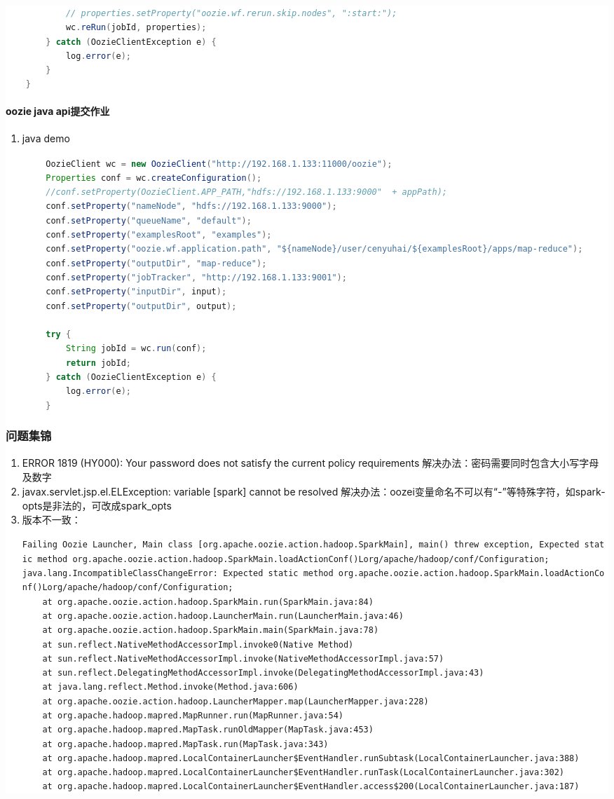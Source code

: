``` java
            // properties.setProperty("oozie.wf.rerun.skip.nodes", ":start:");
            wc.reRun(jobId, properties);
        } catch (OozieClientException e) {
            log.error(e);
        }
    }
```

#### oozie java api提交作业
1. java demo
``` java
        OozieClient wc = new OozieClient("http://192.168.1.133:11000/oozie"); 
        Properties conf = wc.createConfiguration(); 
        //conf.setProperty(OozieClient.APP_PATH,"hdfs://192.168.1.133:9000"  + appPath); 
        conf.setProperty("nameNode", "hdfs://192.168.1.133:9000"); 
        conf.setProperty("queueName", "default"); 
        conf.setProperty("examplesRoot", "examples"); 
        conf.setProperty("oozie.wf.application.path", "${nameNode}/user/cenyuhai/${examplesRoot}/apps/map-reduce"); 
        conf.setProperty("outputDir", "map-reduce"); 
        conf.setProperty("jobTracker", "http://192.168.1.133:9001"); 
        conf.setProperty("inputDir", input); 
        conf.setProperty("outputDir", output);

        try { 
            String jobId = wc.run(conf); 
            return jobId; 
        } catch (OozieClientException e) { 
            log.error(e); 
        }
```



### 问题集锦
1. ERROR 1819 (HY000): Your password does not satisfy the current policy requirements
解决办法：密码需要同时包含大小写字母及数字
2. javax.servlet.jsp.el.ELException: variable [spark] cannot be resolved
解决办法：oozei变量命名不可以有“-”等特殊字符，如spark-opts是非法的，可改成spark_opts
3. 版本不一致：
    ``` shell
    Failing Oozie Launcher, Main class [org.apache.oozie.action.hadoop.SparkMain], main() threw exception, Expected static method org.apache.oozie.action.hadoop.SparkMain.loadActionConf()Lorg/apache/hadoop/conf/Configuration;
    java.lang.IncompatibleClassChangeError: Expected static method org.apache.oozie.action.hadoop.SparkMain.loadActionConf()Lorg/apache/hadoop/conf/Configuration;
        at org.apache.oozie.action.hadoop.SparkMain.run(SparkMain.java:84)
        at org.apache.oozie.action.hadoop.LauncherMain.run(LauncherMain.java:46)
        at org.apache.oozie.action.hadoop.SparkMain.main(SparkMain.java:78)
        at sun.reflect.NativeMethodAccessorImpl.invoke0(Native Method)
        at sun.reflect.NativeMethodAccessorImpl.invoke(NativeMethodAccessorImpl.java:57)
        at sun.reflect.DelegatingMethodAccessorImpl.invoke(DelegatingMethodAccessorImpl.java:43)
        at java.lang.reflect.Method.invoke(Method.java:606)
        at org.apache.oozie.action.hadoop.LauncherMapper.map(LauncherMapper.java:228)
        at org.apache.hadoop.mapred.MapRunner.run(MapRunner.java:54)
        at org.apache.hadoop.mapred.MapTask.runOldMapper(MapTask.java:453)
        at org.apache.hadoop.mapred.MapTask.run(MapTask.java:343)
        at org.apache.hadoop.mapred.LocalContainerLauncher$EventHandler.runSubtask(LocalContainerLauncher.java:388)
        at org.apache.hadoop.mapred.LocalContainerLauncher$EventHandler.runTask(LocalContainerLauncher.java:302)
        at org.apache.hadoop.mapred.LocalContainerLauncher$EventHandler.access$200(LocalContainerLauncher.java:187)